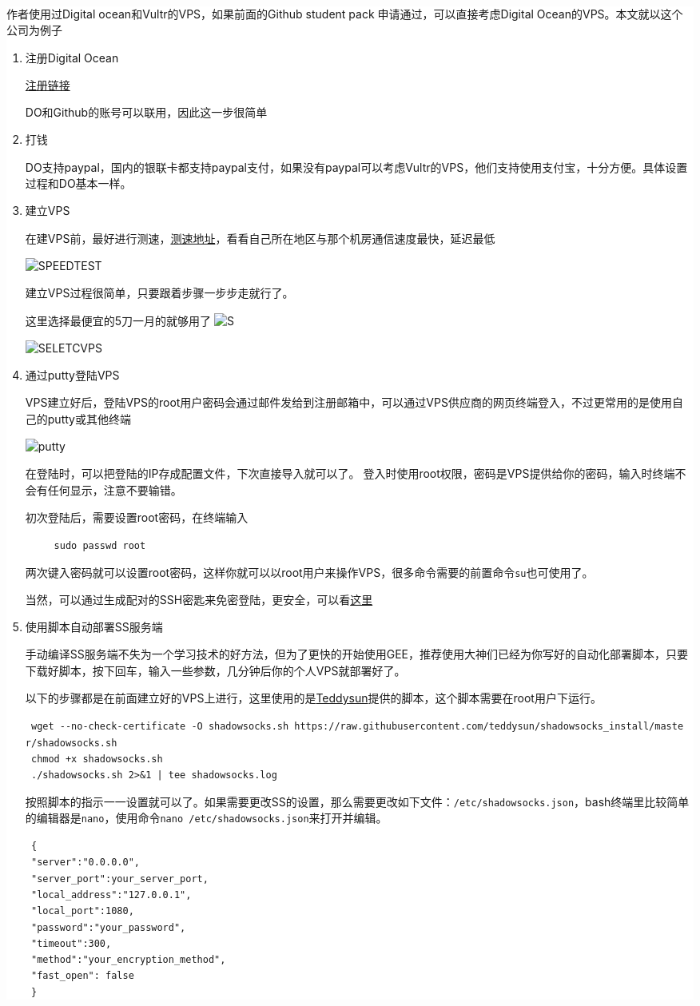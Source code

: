 作者使用过Digital ocean和Vultr的VPS，如果前面的Github student pack 申请通过，可以直接考虑Digital Ocean的VPS。本文就以这个公司为例子

1. 注册Digital Ocean

	[注册链接](https://www.digitalocean.com)

	DO和Github的账号可以联用，因此这一步很简单

2. 打钱

	DO支持paypal，国内的银联卡都支持paypal支付，如果没有paypal可以考虑Vultr的VPS，他们支持使用支付宝，十分方便。具体设置过程和DO基本一样。

3. 建立VPS

	在建VPS前，最好进行测速，[测速地址](http://speedtest-sfo1.digitalocean.com/)，看看自己所在地区与那个机房通信速度最快，延迟最低

	![SPEEDTEST](https://i.imgur.com/pDXUNQh.png)

	建立VPS过程很简单，只要跟着步骤一步步走就行了。

	这里选择最便宜的5刀一月的就够用了
	![S](https://i.imgur.com/9Qm7CoE.png)


	![SELETCVPS](https://i.imgur.com/OQ1b48k.png)


4. 通过putty登陆VPS

	VPS建立好后，登陆VPS的root用户密码会通过邮件发给到注册邮箱中，可以通过VPS供应商的网页终端登入，不过更常用的是使用自己的putty或其他终端

	![putty](https://i.imgur.com/9hiilLC.png)

	在登陆时，可以把登陆的IP存成配置文件，下次直接导入就可以了。
	登入时使用root权限，密码是VPS提供给你的密码，输入时终端不会有任何显示，注意不要输错。
	

	初次登陆后，需要设置root密码，在终端输入
	
			sudo passwd root
	
	两次键入密码就可以设置root密码，这样你就可以以root用户来操作VPS，很多命令需要的前置命令`su`也可使用了。
	
	当然，可以通过生成配对的SSH密匙来免密登陆，更安全，可以看[这里](https://blog.csdn.net/happyhuirong/article/details/41729911)

5. 使用脚本自动部署SS服务端

	手动编译SS服务端不失为一个学习技术的好方法，但为了更快的开始使用GEE，推荐使用大神们已经为你写好的自动化部署脚本，只要下载好脚本，按下回车，输入一些参数，几分钟后你的个人VPS就部署好了。

	以下的步骤都是在前面建立好的VPS上进行，这里使用的是[Teddysun](https://github.com/teddysun/shadowsocks_install)提供的脚本，这个脚本需要在root用户下运行。

		wget --no-check-certificate -O shadowsocks.sh https://raw.githubusercontent.com/teddysun/shadowsocks_install/master/shadowsocks.sh
		chmod +x shadowsocks.sh
		./shadowsocks.sh 2>&1 | tee shadowsocks.log

	按照脚本的指示一一设置就可以了。如果需要更改SS的设置，那么需要更改如下文件：`/etc/shadowsocks.json`，bash终端里比较简单的编辑器是`nano`，使用命令`nano /etc/shadowsocks.json`来打开并编辑。

		{
	    "server":"0.0.0.0",
	    "server_port":your_server_port,
	    "local_address":"127.0.0.1",
	    "local_port":1080,
	    "password":"your_password",
	    "timeout":300,
	    "method":"your_encryption_method",
	    "fast_open": false
		}
